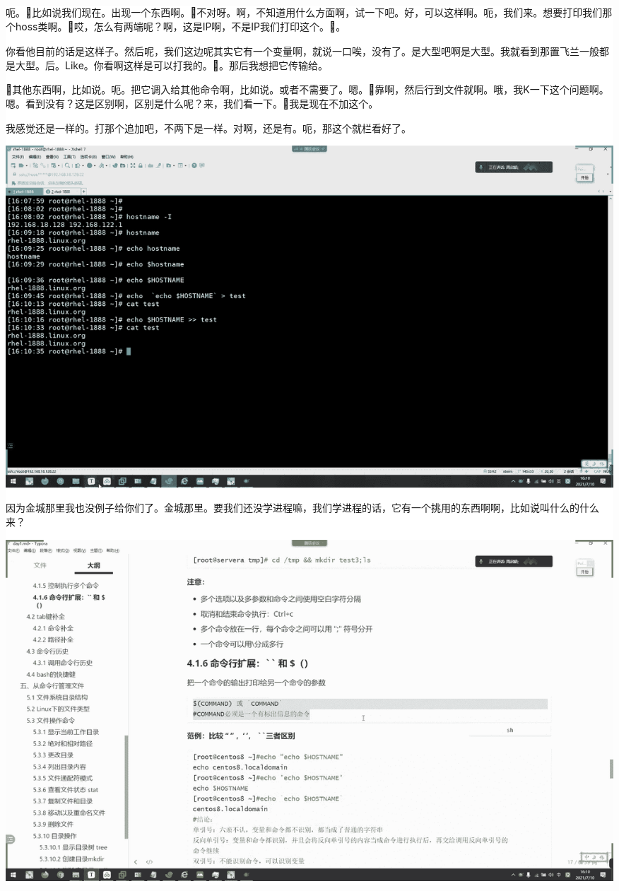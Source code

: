 呃。🎼比如说我们现在。出现一个东西啊。🎼不对呀。啊，不知道用什么方面啊，试一下吧。好，可以这样啊。呃，我们来。想要打印我们那个hoss类啊。🤧哎，怎么有两端呢？啊，这是IP啊，不是IP我们打印这个。🎼。

你看他目前的话是这样子。然后呢，我们这边呢其实它有一个变量啊，就说一口唉，没有了。是大型吧啊是大型。我就看到那置飞兰一般都是大型。后。Like。你看啊这样是可以打我的。🤧。那后我想把它传输给。

🎼其他东西啊，比如说。呃。把它调入给其他命令啊，比如说。或者不需要了。嗯。🎼靠啊，然后行到文件就啊。哦，我K一下这个问题啊。嗯。看到没有？这是区别啊，区别是什么呢？来，我们看一下。🎼我是现在不加这个。

我感觉还是一样的。打那个追加吧，不两下是一样。对啊，还是有。呃，那这个就栏看好了。

![](img/ff619ef8f7583d4b30d84df56f97763c_87.png)

因为金城那里我也没例子给你们了。金城那里。要我们还没学进程嘛，我们学进程的话，它有一个挑用的东西啊啊，比如说叫什么的什么来？



![](img/ff619ef8f7583d4b30d84df56f97763c_89.png)
